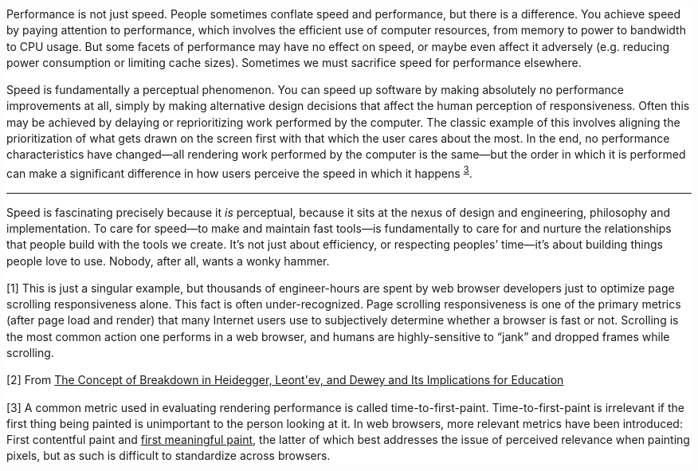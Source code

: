 Performance is not just speed. People sometimes conflate speed and performance, but there is a difference. You achieve speed by paying attention to performance, which involves the efficient use of computer resources, from memory to power to bandwidth to CPU usage. But some facets of performance may have no effect on speed, or maybe even affect it adversely (e.g. reducing power consumption or limiting cache sizes). Sometimes we must sacrifice speed for performance elsewhere.

Speed is fundamentally a perceptual phenomenon. You can speed up software by making absolutely no performance improvements at all, simply by making alternative design decisions that affect the human perception of responsiveness. Often this may be achieved by delaying or reprioritizing work performed by the computer. The classic example of this involves aligning the prioritization of what gets drawn on the screen first with that which the user cares about the most. In the end, no performance characteristics have changed—all rendering work performed by the computer is the same—but the order in which it is performed can make a significant difference in how users perceive the speed in which it happens <sup><a href="#3">3</a></sup>.

---

Speed is fascinating precisely because it _is_ perceptual, because it sits at the nexus of design and engineering, philosophy and implementation. To care for speed—to make and maintain fast tools—is fundamentally to care for and nurture the relationships that people build with the tools we create. It’s not just about efficiency, or respecting peoples’ time—it’s about building things people love to use. Nobody, after all, wants a wonky hammer.

<aside class="footnote">
<p><a name="1"></a>[1] This is just a singular example, but thousands of engineer-hours are spent by web browser developers just to optimize page scrolling responsiveness alone. This fact is often under-recognized. Page scrolling responsiveness is one of the primary metrics (after page load and render) that many Internet users use to subjectively determine whether a browser is fast or not. Scrolling is the most common action one performs in a web browser, and humans are highly-sensitive to “jank” and dropped frames while scrolling.</p>
<p><a name="2"></a>[2] From <a href="https://doi.org/10.1207/s15327884mca0501_3">The Concept of Breakdown in Heidegger, Leont'ev, and Dewey and Its Implications for Education</a></p>
<p><a name="3"></a>[3] A common metric used in evaluating rendering performance is called time-to-first-paint. Time-to-first-paint is irrelevant if the first thing being painted is unimportant to the person looking at it. In web browsers, more relevant metrics have been introduced: First contentful paint and <a href="https://developers.google.com/web/tools/lighthouse/audits/first-meaningful-paint">first meaningful paint</a>, the latter of which best addresses the issue of perceived relevance when painting pixels, but as such is difficult to standardize across browsers.</p>
</aside>